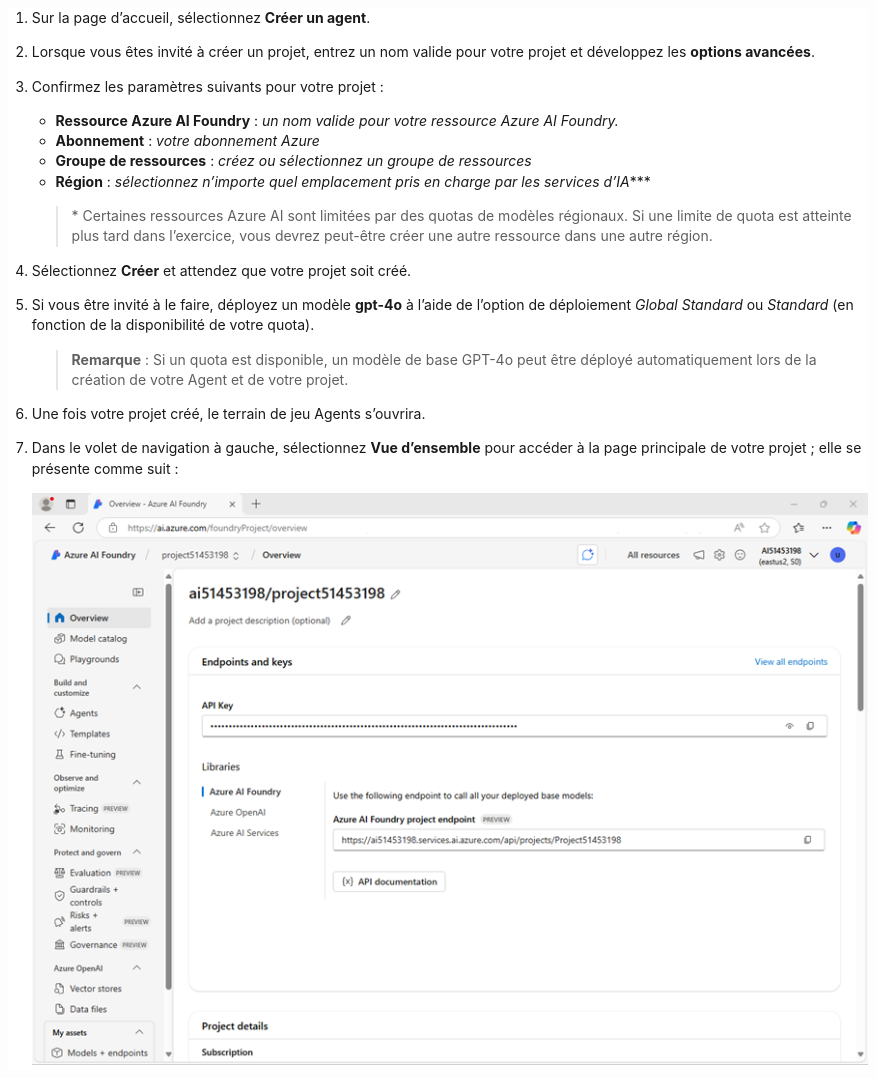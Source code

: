 1. Sur la page d’accueil, sélectionnez **Créer un agent**.
1. Lorsque vous êtes invité à créer un projet, entrez un nom valide pour votre projet et développez les **options avancées**.
1. Confirmez les paramètres suivants pour votre projet :
    - **Ressource Azure AI Foundry** : *un nom valide pour votre ressource Azure AI Foundry.*
    - **Abonnement** : *votre abonnement Azure*
    - **Groupe de ressources** : *créez ou sélectionnez un groupe de ressources*
    - **Région** : *sélectionnez n’importe quel emplacement pris en charge par les services d’IA***\*

    > \* Certaines ressources Azure AI sont limitées par des quotas de modèles régionaux. Si une limite de quota est atteinte plus tard dans l’exercice, vous devrez peut-être créer une autre ressource dans une autre région.

1. Sélectionnez **Créer** et attendez que votre projet soit créé.
1. Si vous être invité à le faire, déployez un modèle **gpt-4o** à l’aide de l’option de déploiement *Global Standard* ou *Standard* (en fonction de la disponibilité de votre quota).

    >**Remarque** : Si un quota est disponible, un modèle de base GPT-4o peut être déployé automatiquement lors de la création de votre Agent et de votre projet.

1. Une fois votre projet créé, le terrain de jeu Agents s’ouvrira.

1. Dans le volet de navigation à gauche, sélectionnez **Vue d’ensemble** pour accéder à la page principale de votre projet ; elle se présente comme suit :

    ![Capture d’écran d’une page de présentation d’un projet Azure AI Foundry.](./Media/ai-foundry-project.png)
